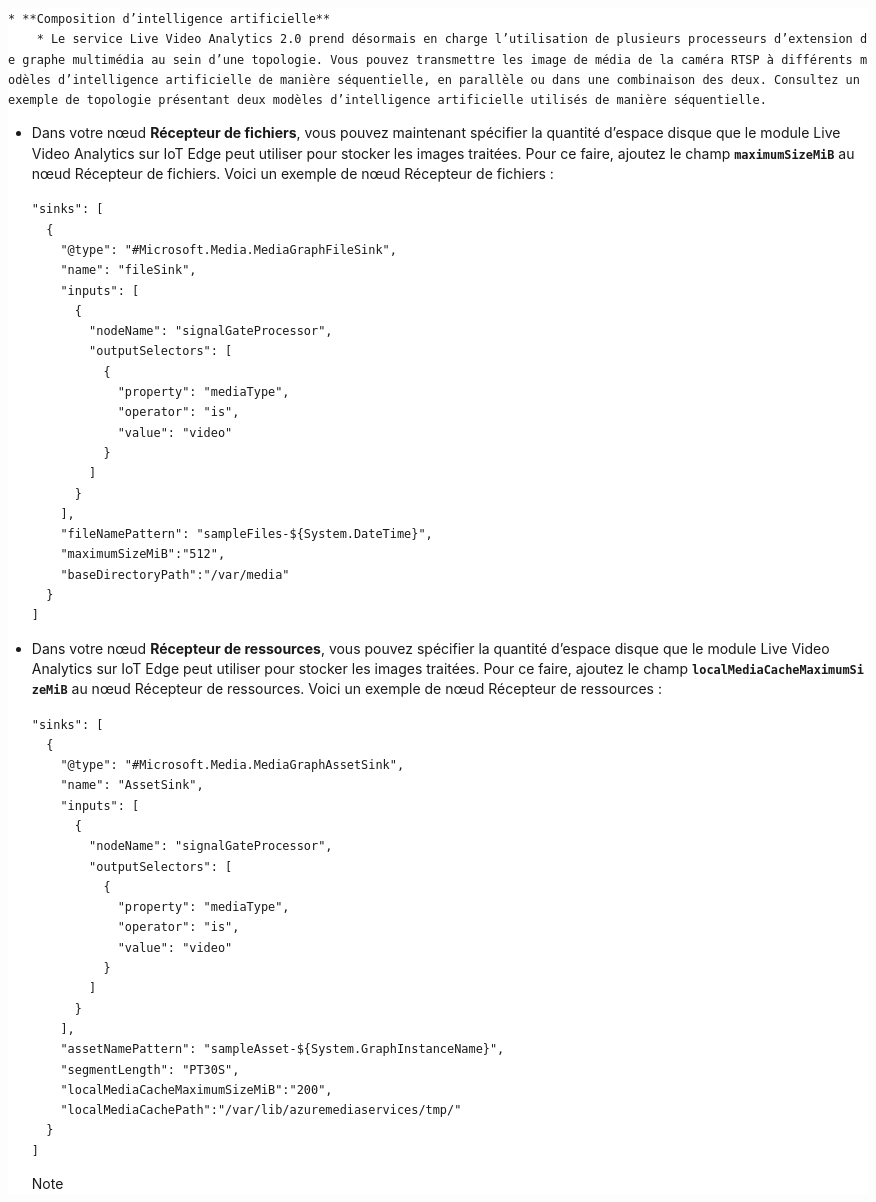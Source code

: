     * **Composition d’intelligence artificielle**
        * Le service Live Video Analytics 2.0 prend désormais en charge l’utilisation de plusieurs processeurs d’extension de graphe multimédia au sein d’une topologie. Vous pouvez transmettre les image de média de la caméra RTSP à différents modèles d’intelligence artificielle de manière séquentielle, en parallèle ou dans une combinaison des deux. Consultez un exemple de topologie présentant deux modèles d’intelligence artificielle utilisés de manière séquentielle.


* Dans votre nœud **Récepteur de fichiers**, vous pouvez maintenant spécifier la quantité d’espace disque que le module Live Video Analytics sur IoT Edge peut utiliser pour stocker les images traitées. Pour ce faire, ajoutez le champ **`maximumSizeMiB`** au nœud Récepteur de fichiers. Voici un exemple de nœud Récepteur de fichiers :
    ```
    "sinks": [
      {
        "@type": "#Microsoft.Media.MediaGraphFileSink",
        "name": "fileSink",
        "inputs": [
          {
            "nodeName": "signalGateProcessor",
            "outputSelectors": [
              {
                "property": "mediaType",
                "operator": "is",
                "value": "video"
              }
            ]
          }
        ],
        "fileNamePattern": "sampleFiles-${System.DateTime}",
        "maximumSizeMiB":"512",
        "baseDirectoryPath":"/var/media"
      }
    ]
    ```
* Dans votre nœud **Récepteur de ressources**, vous pouvez spécifier la quantité d’espace disque que le module Live Video Analytics sur IoT Edge peut utiliser pour stocker les images traitées. Pour ce faire, ajoutez le champ **`localMediaCacheMaximumSizeMiB`** au nœud Récepteur de ressources. Voici un exemple de nœud Récepteur de ressources :
    ```
    "sinks": [
      {
        "@type": "#Microsoft.Media.MediaGraphAssetSink",
        "name": "AssetSink",
        "inputs": [
          {
            "nodeName": "signalGateProcessor",
            "outputSelectors": [
              {
                "property": "mediaType",
                "operator": "is",
                "value": "video"
              }
            ]
          }
        ],
        "assetNamePattern": "sampleAsset-${System.GraphInstanceName}",
        "segmentLength": "PT30S",
        "localMediaCacheMaximumSizeMiB":"200",
        "localMediaCachePath":"/var/lib/azuremediaservices/tmp/"
      }
    ]
    ```
    >[!NOTE]